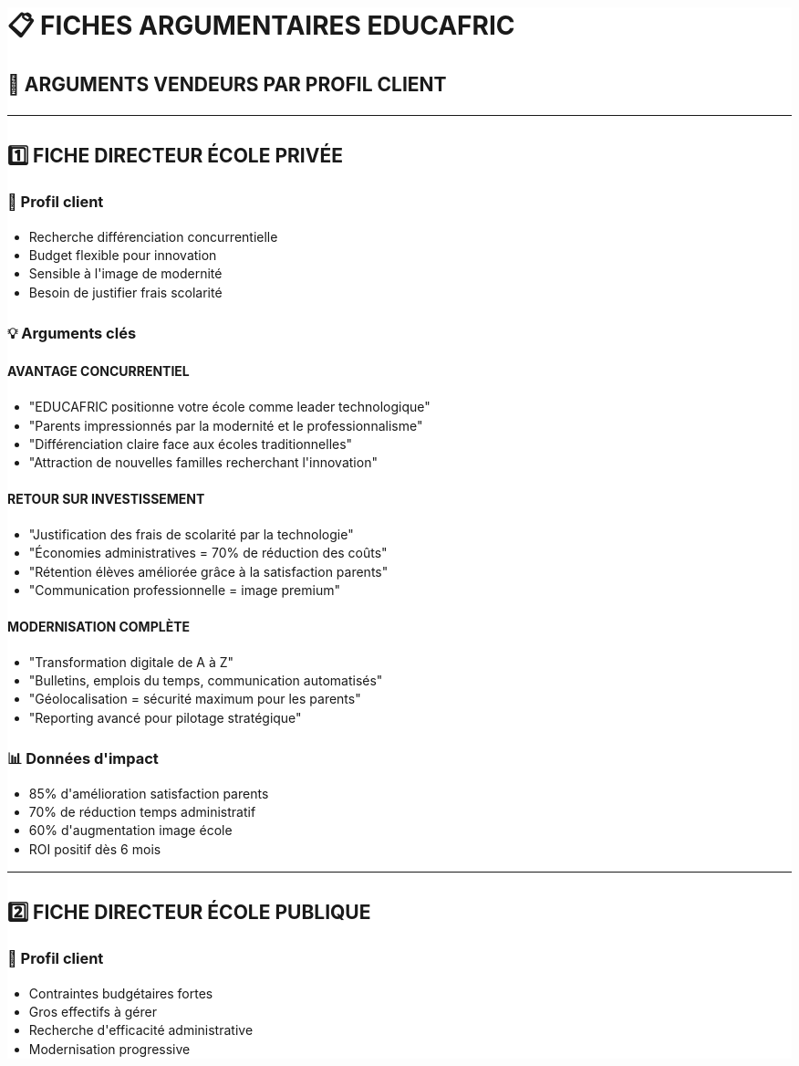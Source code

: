 # 📋 FICHES ARGUMENTAIRES EDUCAFRIC

## 🎯 ARGUMENTS VENDEURS PAR PROFIL CLIENT

---

## 1️⃣ FICHE DIRECTEUR ÉCOLE PRIVÉE

### 🎯 Profil client
- Recherche différenciation concurrentielle
- Budget flexible pour innovation
- Sensible à l'image de modernité
- Besoin de justifier frais scolarité

### 💡 Arguments clés

#### **AVANTAGE CONCURRENTIEL**
- "EDUCAFRIC positionne votre école comme leader technologique"
- "Parents impressionnés par la modernité et le professionnalisme"
- "Différenciation claire face aux écoles traditionnelles"
- "Attraction de nouvelles familles recherchant l'innovation"

#### **RETOUR SUR INVESTISSEMENT**
- "Justification des frais de scolarité par la technologie"
- "Économies administratives = 70% de réduction des coûts"
- "Rétention élèves améliorée grâce à la satisfaction parents"
- "Communication professionnelle = image premium"

#### **MODERNISATION COMPLÈTE**
- "Transformation digitale de A à Z"
- "Bulletins, emplois du temps, communication automatisés"
- "Géolocalisation = sécurité maximum pour les parents"
- "Reporting avancé pour pilotage stratégique"

### 📊 Données d'impact
- 85% d'amélioration satisfaction parents
- 70% de réduction temps administratif
- 60% d'augmentation image école
- ROI positif dès 6 mois

---

## 2️⃣ FICHE DIRECTEUR ÉCOLE PUBLIQUE

### 🎯 Profil client
- Contraintes budgétaires fortes
- Gros effectifs à gérer
- Recherche d'efficacité administrative
- Modernisation progressive
